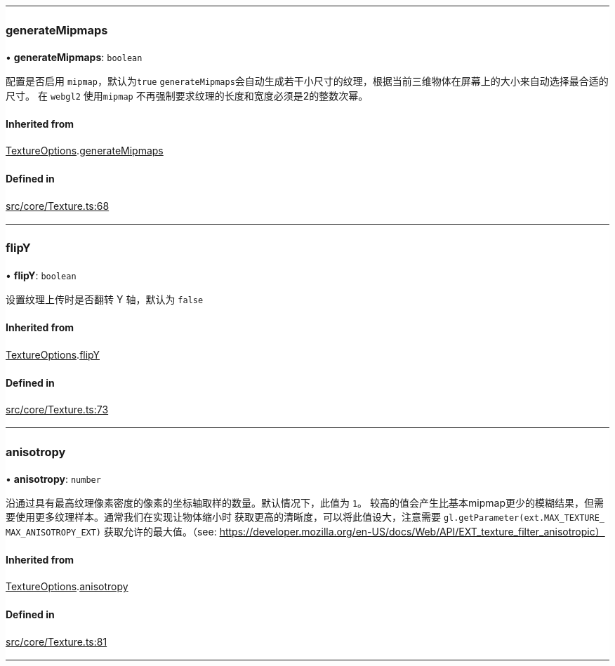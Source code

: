 ___

### generateMipmaps

• **generateMipmaps**: `boolean`

配置是否启用 `mipmap`，默认为`true`
`generateMipmaps`会自动生成若干小尺寸的纹理，根据当前三维物体在屏幕上的大小来自动选择最合适的尺寸。
在 `webgl2` 使用`mipmap` 不再强制要求纹理的长度和宽度必须是2的整数次幂。

#### Inherited from

[TextureOptions](TextureOptions.md).[generateMipmaps](TextureOptions.md#generatemipmaps)

#### Defined in

[src/core/Texture.ts:68](https://github.com/sakitam-gis/vis-engine/blob/master/src/core/Texture.ts#L68)

___

### flipY

• **flipY**: `boolean`

设置纹理上传时是否翻转 Y 轴，默认为 `false`

#### Inherited from

[TextureOptions](TextureOptions.md).[flipY](TextureOptions.md#flipy)

#### Defined in

[src/core/Texture.ts:73](https://github.com/sakitam-gis/vis-engine/blob/master/src/core/Texture.ts#L73)

___

### anisotropy

• **anisotropy**: `number`

沿通过具有最高纹理像素密度的像素的坐标轴取样的数量。默认情况下，此值为 `1`。
 较高的值会产生比基本mipmap更少的模糊结果，但需要使用更多纹理样本。通常我们在实现让物体缩小时
 获取更高的清晰度，可以将此值设大，注意需要 `gl.getParameter(ext.MAX_TEXTURE_MAX_ANISOTROPY_EXT)`
 获取允许的最大值。（see: https://developer.mozilla.org/en-US/docs/Web/API/EXT_texture_filter_anisotropic）

#### Inherited from

[TextureOptions](TextureOptions.md).[anisotropy](TextureOptions.md#anisotropy)

#### Defined in

[src/core/Texture.ts:81](https://github.com/sakitam-gis/vis-engine/blob/master/src/core/Texture.ts#L81)

___
